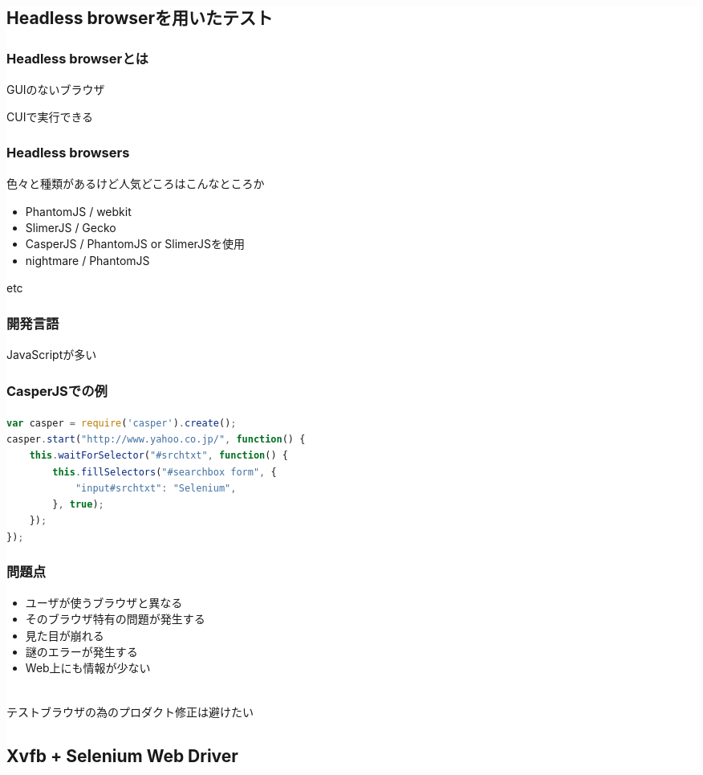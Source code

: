 
## Headless browserを用いたテスト


### Headless browserとは

GUIのないブラウザ

CUIで実行できる


### Headless browsers

色々と種類があるけど人気どころはこんなところか

* PhantomJS / webkit
* SlimerJS / Gecko
* CasperJS / PhantomJS or SlimerJSを使用
* nightmare / PhantomJS

etc


### 開発言語

JavaScriptが多い


### CasperJSでの例

~~~JavaScript
var casper = require('casper').create();
casper.start("http://www.yahoo.co.jp/", function() {
    this.waitForSelector("#srchtxt", function() {
        this.fillSelectors("#searchbox form", {
            "input#srchtxt": "Selenium",
        }, true);
    });
});
~~~


### 問題点

* ユーザが使うブラウザと異なる
* そのブラウザ特有の問題が発生する
 * 見た目が崩れる
 * 謎のエラーが発生する
 * Web上にも情報が少ない

<br />
<div class="fragment">
テストブラウザの為のプロダクト修正は避けたい
</div>


## Xvfb + Selenium Web Driver
